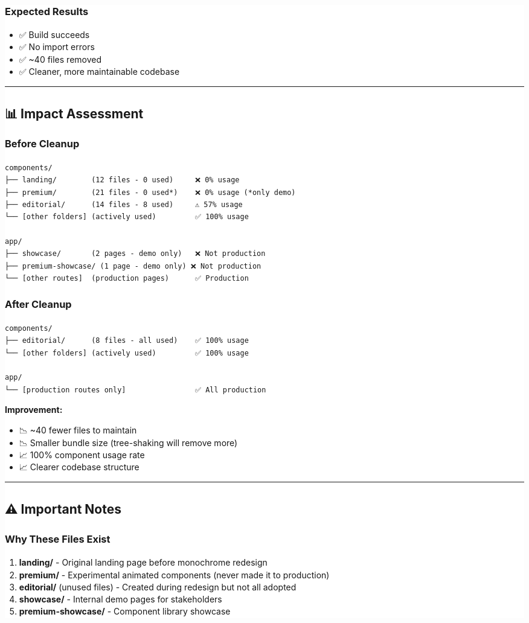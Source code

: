 ### Expected Results
- ✅ Build succeeds
- ✅ No import errors
- ✅ ~40 files removed
- ✅ Cleaner, more maintainable codebase

---

## 📊 Impact Assessment

### Before Cleanup
```
components/
├── landing/        (12 files - 0 used)     ❌ 0% usage
├── premium/        (21 files - 0 used*)    ❌ 0% usage (*only demo)
├── editorial/      (14 files - 8 used)     ⚠️ 57% usage
└── [other folders] (actively used)         ✅ 100% usage

app/
├── showcase/       (2 pages - demo only)   ❌ Not production
├── premium-showcase/ (1 page - demo only) ❌ Not production
└── [other routes]  (production pages)      ✅ Production
```

### After Cleanup
```
components/
├── editorial/      (8 files - all used)    ✅ 100% usage
└── [other folders] (actively used)         ✅ 100% usage

app/
└── [production routes only]                ✅ All production
```

**Improvement:**
- 📉 ~40 fewer files to maintain
- 📉 Smaller bundle size (tree-shaking will remove more)
- 📈 100% component usage rate
- 📈 Clearer codebase structure

---

## ⚠️ Important Notes

### Why These Files Exist
1. **landing/** - Original landing page before monochrome redesign
2. **premium/** - Experimental animated components (never made it to production)
3. **editorial/** (unused files) - Created during redesign but not all adopted
4. **showcase/** - Internal demo pages for stakeholders
5. **premium-showcase/** - Component library showcase
